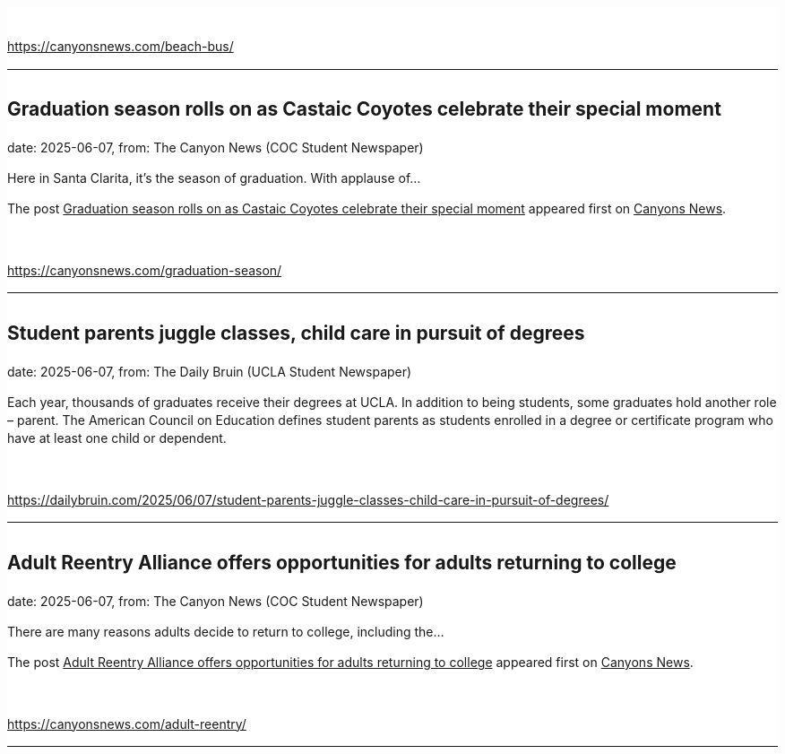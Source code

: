 
<br> 

<https://canyonsnews.com/beach-bus/>

---

## Graduation season rolls on as Castaic Coyotes celebrate their special moment

date: 2025-06-07, from: The Canyon News (COC Student Newspaper)

<p>Here in Santa Clarita, it’s the season of graduation. With applause of&#8230;</p>
<p>The post <a href="https://canyonsnews.com/graduation-season/">Graduation season rolls on as Castaic Coyotes celebrate their special moment</a> appeared first on <a href="https://canyonsnews.com">Canyons News</a>.</p>
 

<br> 

<https://canyonsnews.com/graduation-season/>

---

## Student parents juggle classes, child care in pursuit of degrees

date: 2025-06-07, from: The Daily Bruin (UCLA Student Newspaper)

Each year, thousands of graduates receive their degrees at UCLA. In addition to being students, some graduates hold another role &#8211; parent.
The American Council on Education defines student parents as students enrolled in a degree or certificate program who have at least one child or dependent. 

<br> 

<https://dailybruin.com/2025/06/07/student-parents-juggle-classes-child-care-in-pursuit-of-degrees/>

---

## Adult Reentry Alliance offers opportunities for adults returning to college

date: 2025-06-07, from: The Canyon News (COC Student Newspaper)

<p>There are many reasons adults decide to return to college, including the&#8230;</p>
<p>The post <a href="https://canyonsnews.com/adult-reentry/">Adult Reentry Alliance offers opportunities for adults returning to college</a> appeared first on <a href="https://canyonsnews.com">Canyons News</a>.</p>
 

<br> 

<https://canyonsnews.com/adult-reentry/>

---
